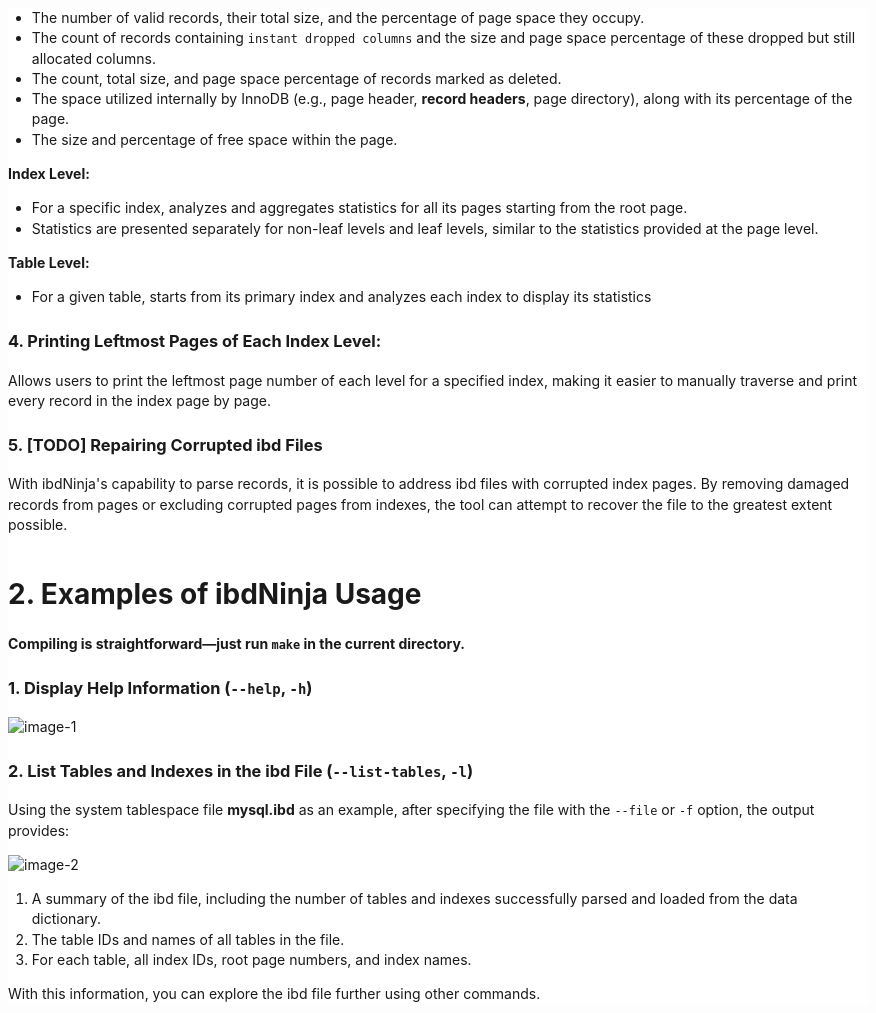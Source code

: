 - The number of valid records, their total size, and the percentage of page space they occupy.
- The count of records containing `instant dropped columns` and the size and page space percentage of these dropped but still allocated columns.
- The count, total size, and page space percentage of records marked as deleted.
- The space utilized internally by InnoDB (e.g., page header, **record headers**, page directory), along with its percentage of the page.
- The size and percentage of free space within the page.

**Index Level:**

- For a specific index, analyzes and aggregates statistics for all its pages starting from the root page.
- Statistics are presented separately for non-leaf levels and leaf levels, similar to the statistics provided at the page level.

**Table Level:**

- For a given table, starts from its primary index and analyzes each index to display its statistics

### 4. Printing Leftmost Pages of Each Index Level:

Allows users to print the leftmost page number of each level for a specified index, making it easier to manually traverse and print every record in the index page by page.

### 5. [TODO] Repairing Corrupted ibd Files

With ibdNinja's capability to parse records, it is possible to address ibd files with corrupted index pages. By removing damaged records from pages or excluding corrupted pages from indexes, the tool can attempt to recover the file to the greatest extent possible.


# 2. Examples of ibdNinja Usage

**Compiling is straightforward—just run `make` in the current directory.**

### 1. Display Help Information (`--help`, `-h`)

<img src="https://github.com/KernelMaker/kernelmaker.github.io/blob/master/public/images/ibdNinja-diagram/1.png" alt="image-1" width="80%" />

### 2. List Tables and Indexes in the ibd File (`--list-tables`, `-l`)

Using the system tablespace file **mysql.ibd** as an example, after specifying the file with the `--file` or `-f` option, the output provides:

<img src="https://github.com/KernelMaker/kernelmaker.github.io/blob/master/public/images/ibdNinja-diagram/2.png" alt="image-2" width="60%" />

1. A summary of the ibd file, including the number of tables and indexes successfully parsed and loaded from the data dictionary.
2. The table IDs and names of all tables in the file.
3. For each table, all index IDs, root page numbers, and index names.

With this information, you can explore the ibd file further using other commands.
